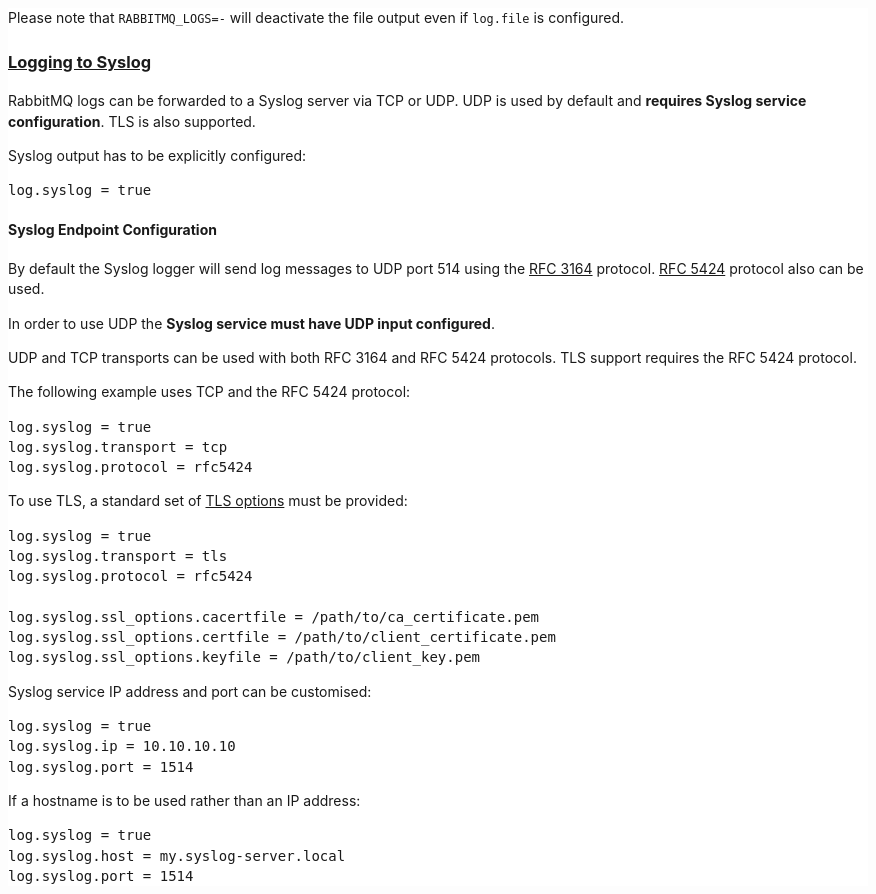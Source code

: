 Please note that `RABBITMQ_LOGS=-` will deactivate the file output
even if `log.file` is configured.

### <a id="logging-to-syslog" class="anchor" href="#logging-to-syslog">Logging to Syslog</a>

RabbitMQ logs can be forwarded to a Syslog server via TCP or UDP. UDP is used by default
and **requires Syslog service configuration**. TLS is also supported.

Syslog output has to be explicitly configured:

<pre class="lang-ini">
log.syslog = true
</pre>

#### Syslog Endpoint Configuration

By default the Syslog logger will send log messages to UDP port 514 using
the [RFC 3164](https://www.ietf.org/rfc/rfc3164.txt) protocol. [RFC 5424](https://tools.ietf.org/html/rfc5424)
protocol also can be used.

In order to use UDP the **Syslog service must have UDP input configured**.

UDP and TCP transports can be used with both RFC 3164 and RFC 5424 protocols.
TLS support requires the RFC 5424 protocol.

The following example uses TCP and the RFC 5424 protocol:

<pre class="lang-ini">
log.syslog = true
log.syslog.transport = tcp
log.syslog.protocol = rfc5424
</pre>

To use TLS, a standard set of <a href="ssl.html">TLS options</a> must be provided:

<pre class="lang-ini">
log.syslog = true
log.syslog.transport = tls
log.syslog.protocol = rfc5424

log.syslog.ssl_options.cacertfile = /path/to/ca_certificate.pem
log.syslog.ssl_options.certfile = /path/to/client_certificate.pem
log.syslog.ssl_options.keyfile = /path/to/client_key.pem
</pre>

Syslog service IP address and port can be customised:

<pre class="lang-ini">
log.syslog = true
log.syslog.ip = 10.10.10.10
log.syslog.port = 1514
</pre>

If a hostname is to be used rather than an IP address:

<pre class="lang-ini">
log.syslog = true
log.syslog.host = my.syslog-server.local
log.syslog.port = 1514
</pre>
